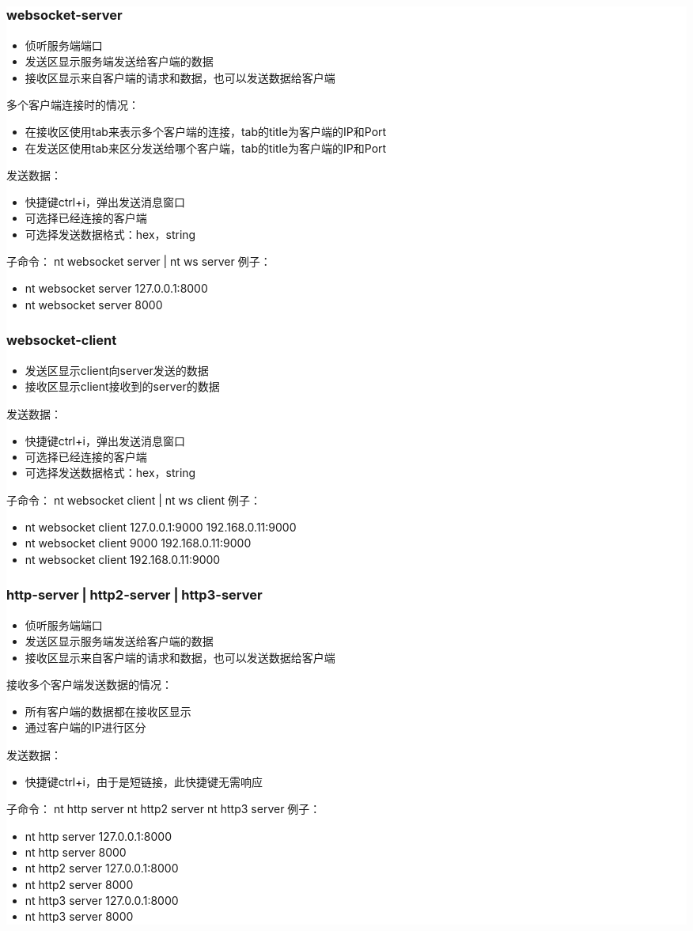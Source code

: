 ### websocket-server
- 侦听服务端端口
- 发送区显示服务端发送给客户端的数据
- 接收区显示来自客户端的请求和数据，也可以发送数据给客户端

多个客户端连接时的情况：
- 在接收区使用tab来表示多个客户端的连接，tab的title为客户端的IP和Port
- 在发送区使用tab来区分发送给哪个客户端，tab的title为客户端的IP和Port

发送数据：
- 快捷键ctrl+i，弹出发送消息窗口
- 可选择已经连接的客户端
- 可选择发送数据格式：hex，string

子命令：
nt websocket server | nt ws server
例子：
- nt websocket server 127.0.0.1:8000
- nt websocket server 8000

### websocket-client
- 发送区显示client向server发送的数据
- 接收区显示client接收到的server的数据

发送数据：
- 快捷键ctrl+i，弹出发送消息窗口
- 可选择已经连接的客户端
- 可选择发送数据格式：hex，string

子命令：
nt websocket client | nt ws client
例子：
- nt websocket client 127.0.0.1:9000 192.168.0.11:9000
- nt websocket client 9000 192.168.0.11:9000
- nt websocket client 192.168.0.11:9000

### http-server | http2-server | http3-server
- 侦听服务端端口
- 发送区显示服务端发送给客户端的数据
- 接收区显示来自客户端的请求和数据，也可以发送数据给客户端

接收多个客户端发送数据的情况：
- 所有客户端的数据都在接收区显示
- 通过客户端的IP进行区分

发送数据：
- 快捷键ctrl+i，由于是短链接，此快捷键无需响应

子命令：
nt http server
nt http2 server
nt http3 server
例子：
- nt http server 127.0.0.1:8000
- nt http server 8000
- nt http2 server 127.0.0.1:8000
- nt http2 server 8000
- nt http3 server 127.0.0.1:8000
- nt http3 server 8000
